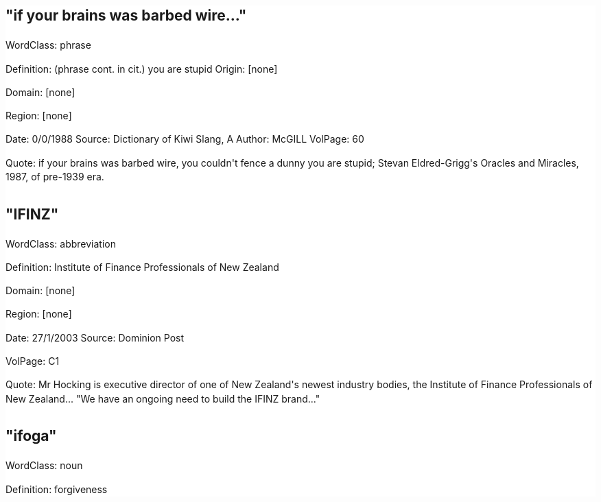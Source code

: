 

## "if your brains was barbed wire..."


WordClass: phrase

Definition: (phrase cont. in cit.) you are stupid
Origin: [none]


Domain: [none]

Region: [none]





Date: 0/0/1988
Source: Dictionary of Kiwi Slang, A
Author: McGILL
VolPage: 60

Quote: if your brains was barbed wire, you couldn't fence a dunny you are stupid; Stevan Eldred-Grigg's Oracles and Miracles, 1987, of pre-1939 era.




## "IFINZ"


WordClass: abbreviation

Definition: Institute of Finance Professionals of New Zealand



Domain: [none]

Region: [none]





Date: 27/1/2003
Source: Dominion Post

VolPage: C1

Quote: Mr Hocking is executive director of one of New Zealand's newest industry bodies, the Institute of Finance Professionals of New Zealand... "We have an ongoing need to build the IFINZ brand..."




## "ifoga"


WordClass: noun

Definition: forgiveness

